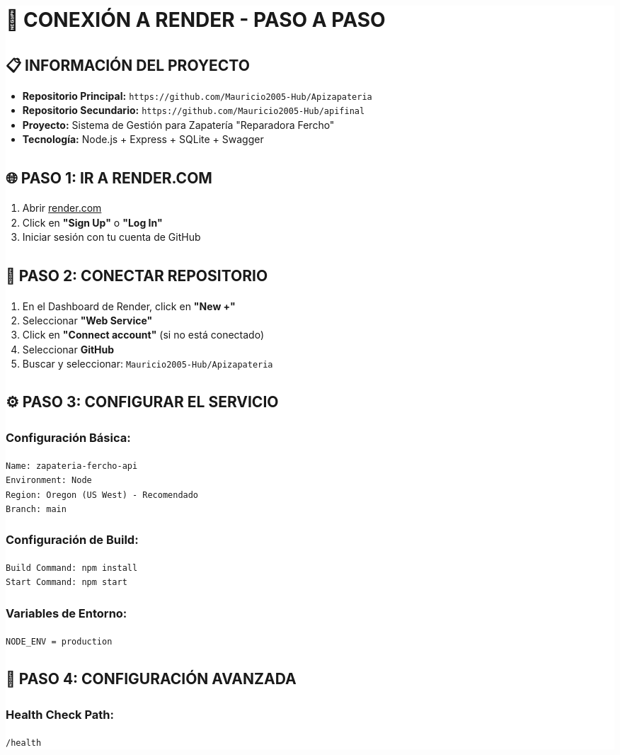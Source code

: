 # 🚀 CONEXIÓN A RENDER - PASO A PASO

## 📋 **INFORMACIÓN DEL PROYECTO**

- **Repositorio Principal:** `https://github.com/Mauricio2005-Hub/Apizapateria`
- **Repositorio Secundario:** `https://github.com/Mauricio2005-Hub/apifinal`
- **Proyecto:** Sistema de Gestión para Zapatería "Reparadora Fercho"
- **Tecnología:** Node.js + Express + SQLite + Swagger

## 🌐 **PASO 1: IR A RENDER.COM**

1. Abrir [render.com](https://render.com)
2. Click en **"Sign Up"** o **"Log In"**
3. Iniciar sesión con tu cuenta de GitHub

## 🔗 **PASO 2: CONECTAR REPOSITORIO**

1. En el Dashboard de Render, click en **"New +"**
2. Seleccionar **"Web Service"**
3. Click en **"Connect account"** (si no está conectado)
4. Seleccionar **GitHub**
5. Buscar y seleccionar: `Mauricio2005-Hub/Apizapateria`

## ⚙️ **PASO 3: CONFIGURAR EL SERVICIO**

### **Configuración Básica:**
```
Name: zapateria-fercho-api
Environment: Node
Region: Oregon (US West) - Recomendado
Branch: main
```

### **Configuración de Build:**
```
Build Command: npm install
Start Command: npm start
```

### **Variables de Entorno:**
```
NODE_ENV = production
```

## 🔧 **PASO 4: CONFIGURACIÓN AVANZADA**

### **Health Check Path:**
```
/health
```
